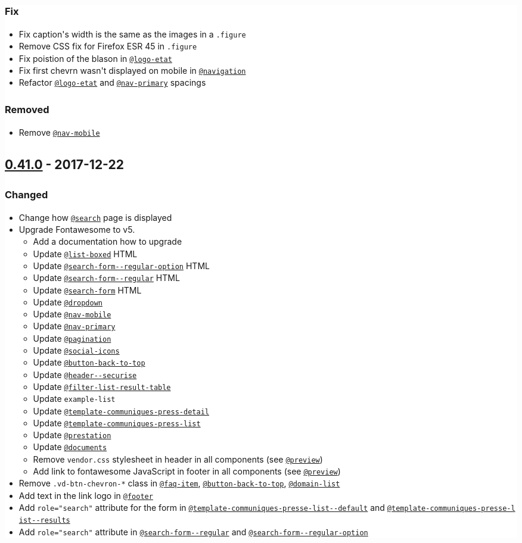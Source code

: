 ### Fix

- Fix caption's width is the same as the images in a `.figure`
- Remove CSS fix for Firefox ESR 45 in `.figure`
- Fix poistion of the blason in [`@logo-etat`](../components/detail/logo-etat)
- Fix first chevrn wasn't displayed on mobile in [`@navigation`](../components/detail/navigation)
- Refactor [`@logo-etat`](../components/detail/logo-etat) and [`@nav-primary`](../components/detail/nav-primary) spacings

### Removed

- Remove [`@nav-mobile`](../components/detail/nav-mobile)

## [0.41.0] - 2017-12-22

### Changed

- Change how [`@search`](../components/detail/search) page is displayed
- Upgrade Fontawesome to v5.
  - Add a documentation how to upgrade
  - Update [`@list-boxed`](../components/detail/list-boxed) HTML
  - Update [`@search-form--regular-option`](../components/detail/search-form--regular-option) HTML
  - Update [`@search-form--regular`](../components/detail/search-form--regular) HTML
  - Update [`@search-form`](../components/detail/search-form) HTML
  - Update [`@dropdown`](../components/detail/dropdown)
  - Update [`@nav-mobile`](../components/detail/nav-mobile)
  - Update [`@nav-primary`](../components/detail/nav-primary)
  - Update [`@pagination`](../components/detail/pagination)
  - Update [`@social-icons`](../components/detail/social-icons)
  - Update [`@button-back-to-top`](../components/detail/button-back-to-top)
  - Update [`@header--securise`](../components/detail/header--securise)
  - Update [`@filter-list-result-table`](../components/detail/filter-list-result-table)
  - Update `example-list`
  - Update [`@template-communiques-press-detail`](../components/detail/template-communiques-press-detail)
  - Update [`@template-communiques-press-list`](../components/detail/template-communiques-press-list)
  - Update [`@prestation`](../components/detail/prestation)
  - Update [`@documents`](../components/detail/documents)
  - Remove `vendor.css` stylesheet in header in all components (see [`@preview`](../components/detail/preview))
  - Add link to fontawesome JavaScript in footer in all components (see [`@preview`](../components/detail/preview))
- Remove `.vd-btn-chevron-*` class in [`@faq-item`](../components/detail/faq-item), [`@button-back-to-top`](../components/detail/button-back-to-top),
  [`@domain-list`](../components/detail/domain-list)
- Add text in the link logo in [`@footer`](../components/detail/footer)
- Add `role="search"` attribute for the form in
  [`@template-communiques-presse-list--default`](../components/detail/template-communiques-presse-list--default) and [`@template-communiques-presse-list--results`](../components/detail/template-communiques-presse-list--results)
- Add `role="search"` attribute in [`@search-form--regular`](../components/detail/search-form--regular) and
  [`@search-form--regular-option`](../components/detail/search-form--regular-option)


[unreleased]: https://github.com/DSI-VD/foehn/compare/v1.7.0...HEAD
[1.7.0]: https://github.com/DSI-VD/foehn/compare/v1.6.0...v.1.7.0
[1.6.0]: https://github.com/DSI-VD/foehn/compare/v1.5.3...v.1.6.0
[1.5.3]: https://github.com/DSI-VD/foehn/compare/v1.5.2...v1.5.3
[1.5.2]: https://github.com/DSI-VD/foehn/compare/v1.5.1...v1.5.2
[1.5.1]: https://github.com/DSI-VD/foehn/compare/v1.5.0...v1.5.1
[1.5.0]: https://github.com/DSI-VD/foehn/compare/v1.4.0...v1.5.0
[1.4.0]: https://github.com/DSI-VD/foehn/compare/v1.3.0...v1.4.0
[1.3.0]: https://github.com/DSI-VD/foehn/compare/v1.2.0...v1.3.0
[1.2.0]: https://github.com/DSI-VD/foehn/compare/v1.1.2...v1.2.0
[1.1.2]: https://github.com/DSI-VD/foehn/compare/v1.1.1...v1.1.2
[1.1.1]: https://github.com/DSI-VD/foehn/compare/v1.1.0...v1.1.1
[1.1.0]: https://github.com/DSI-VD/foehn/compare/v1.0.6...v1.1.0
[1.0.6]: https://github.com/DSI-VD/foehn/compare/v1.0.5...v1.0.6
[1.0.5]: https://github.com/DSI-VD/foehn/compare/v1.0.4...v1.0.5
[1.0.4]: https://github.com/DSI-VD/foehn/compare/v1.0.3...v1.0.4
[1.0.3]: https://github.com/DSI-VD/foehn/compare/v1.0.2...v1.0.3
[1.0.2]: https://github.com/DSI-VD/foehn/compare/v1.0.1...v1.0.2
[1.0.1]: https://github.com/DSI-VD/foehn/compare/v1.0.0...v1.0.1
[1.0.0]: https://github.com/DSI-VD/foehn/compare/v0.54.0...v1.0.0
[0.54.0]: https://github.com/DSI-VD/foehn/compare/v0.53.0...v0.54.0
[0.53.0]: https://github.com/DSI-VD/foehn/compare/v0.52.2...v0.53.0
[0.52.2]: https://github.com/DSI-VD/foehn/compare/v0.52.1...v0.52.2
[0.52.1]: https://github.com/DSI-VD/foehn/compare/v0.52.0...v0.52.1
[0.52.0]: https://github.com/DSI-VD/foehn/compare/v0.51.2...v0.52.0
[0.51.2]: https://github.com/DSI-VD/foehn/compare/v0.51.1...v0.51.2
[0.51.1]: https://github.com/DSI-VD/foehn/compare/v0.51.0...v0.51.1
[0.51.0]: https://github.com/DSI-VD/foehn/compare/v0.50.1...v0.51.0
[0.50.1]: https://github.com/DSI-VD/foehn/compare/v0.50.0...v0.50.1
[0.50.0]: https://github.com/DSI-VD/foehn/compare/v0.49.0...v0.50.0
[0.49.0]: https://github.com/DSI-VD/foehn/compare/v0.48.1...v0.49.0
[0.48.1]: https://github.com/DSI-VD/foehn/compare/v0.48.0...v0.48.1
[0.48.0]: https://github.com/DSI-VD/foehn/compare/v0.47.0...v0.48.0
[0.47.0]: https://github.com/DSI-VD/foehn/compare/v0.46.0...v0.47.0
[0.46.0]: https://github.com/DSI-VD/foehn/compare/v0.45.2...v0.46.0
[0.45.2]: https://github.com/DSI-VD/foehn/compare/v0.45.1...v0.45.2
[0.45.1]: https://github.com/DSI-VD/foehn/compare/v0.45.0...v0.45.1
[0.45.0]: https://github.com/DSI-VD/foehn/compare/v0.44.0...v0.45.0
[0.44.0]: https://github.com/DSI-VD/foehn/compare/v0.43.0...v0.44.0
[0.43.0]: https://github.com/DSI-VD/foehn/compare/v0.42.1...v0.43.0
[0.42.1]: https://github.com/DSI-VD/foehn/compare/v0.42.0...v0.42.1
[0.42.0]: https://github.com/DSI-VD/foehn/compare/v0.41.0...v0.42.0
[0.41.0]: https://github.com/DSI-VD/foehn/compare/v0.40.0...v0.41.0
[0.40.0]: https://github.com/DSI-VD/foehn/compare/v0.39.0...v0.40.0
[0.39.0]: https://github.com/DSI-VD/foehn/compare/v0.38.0...v0.39.0
[0.38.0]: https://github.com/DSI-VD/foehn/compare/v0.37.0...v0.38.0
[0.37.0]: https://github.com/DSI-VD/foehn/compare/v0.36.0...v0.37.0
[0.36.0]: https://github.com/DSI-VD/foehn/compare/v0.35.0...v0.36.0
[0.35.0]: https://github.com/DSI-VD/foehn/compare/v0.34.0...v0.35.0
[0.34.0]: https://github.com/DSI-VD/foehn/compare/v0.33.0...v0.34.0
[0.33.0]: https://github.com/DSI-VD/foehn/compare/v0.32.0...v0.33.0
[0.32.0]: https://github.com/DSI-VD/foehn/compare/v0.31.0...v0.32.0
[0.31.0]: https://github.com/DSI-VD/foehn/compare/v0.30.0...v0.31.0
[0.30.0]: https://github.com/DSI-VD/foehn/compare/v0.29.0...v0.30.0
[0.29.0]: https://github.com/DSI-VD/foehn/compare/v0.28.1...v0.29.0
[0.28.1]: https://github.com/DSI-VD/foehn/compare/v0.28.0...v0.28.1
[0.28.0]: https://github.com/DSI-VD/foehn/compare/v0.27.0...v0.28.0
[0.27.0]: https://github.com/DSI-VD/foehn/compare/v0.26.1...v0.27.0
[0.26.1]: https://github.com/DSI-VD/foehn/compare/v0.26.0...v0.26.1
[0.26.0]: https://github.com/DSI-VD/foehn/compare/v0.25.0...v0.26.0
[0.25.0]: https://github.com/DSI-VD/foehn/compare/v0.24.0...v0.25.0
[0.24.0]: https://github.com/DSI-VD/foehn/compare/v0.23.1...v0.24.0
[0.23.1]: https://github.com/DSI-VD/foehn/compare/v0.23.0...v0.23.1
[0.23.0]: https://github.com/DSI-VD/foehn/compare/v0.22.0...v0.23.0
[0.22.0]: https://github.com/DSI-VD/foehn/compare/v0.21.3...v0.22.0
[0.21.3]: https://github.com/DSI-VD/foehn/compare/v0.21.2...v0.21.3
[0.21.2]: https://github.com/DSI-VD/foehn/compare/v0.21.1...v0.21.2
[0.21.1]: https://github.com/DSI-VD/foehn/compare/v0.21.0...v0.21.1
[0.21.0]: https://github.com/DSI-VD/foehn/compare/v0.20.1...v0.21.0
[0.20.1]: https://github.com/DSI-VD/foehn/compare/v0.20.0...v0.20.1
[0.20.0]: https://github.com/DSI-VD/foehn/compare/v0.19.0...v0.20.0
[0.19.0]: https://github.com/DSI-VD/foehn/compare/v0.18.0...v0.19.0
[0.18.0]: https://github.com/DSI-VD/foehn/compare/v0.17.0...v0.18.0
[0.17.0]: https://github.com/DSI-VD/foehn/compare/v0.16.0...v0.15.0
[0.16.0]: https://github.com/DSI-VD/foehn/compare/v0.15.0...v0.16.0
[0.15.0]: https://github.com/DSI-VD/foehn/compare/v0.14.0...v0.15.0
[0.14.0]: https://github.com/DSI-VD/foehn/compare/v0.13.0...v0.14.0
[0.13.0]: https://github.com/DSI-VD/foehn/compare/v0.12.0...v0.13.0
[0.12.0]: https://github.com/DSI-VD/foehn/compare/v0.11.0...v0.12.0
[0.11.0]: https://github.com/DSI-VD/foehn/compare/v0.10.2...v0.11.0
[0.10.2]: https://github.com/DSI-VD/foehn/compare/v0.10.1...v0.10.2
[0.10.1]: https://github.com/DSI-VD/foehn/compare/v0.10.0...v0.10.1
[0.10.0]: https://github.com/DSI-VD/foehn/compare/v0.9.0...v0.10.0
[0.9.0]: https://github.com/DSI-VD/foehn/compare/v0.8.0...v0.9.0
[0.8.0]: https://github.com/DSI-VD/foehn/compare/v0.7.0...v0.8.0
[0.7.0]: https://github.com/DSI-VD/foehn/compare/v0.6.1...v0.7.0
[0.6.1]: https://github.com/DSI-VD/foehn/compare/v0.6.0...v0.6.1
[0.6.0]: https://github.com/DSI-VD/foehn/compare/v0.5.0...v0.6.0
[0.5.0]: https://github.com/DSI-VD/foehn/compare/v0.4.2...v0.5.0
[0.4.2]: https://github.com/DSI-VD/foehn/compare/v0.4.1...v0.4.2
[0.4.1]: https://github.com/DSI-VD/foehn/compare/v0.4.0...v0.4.1
[0.4.0]: https://github.com/DSI-VD/foehn/compare/v0.3.1...v0.4.0
[0.3.1]: https://github.com/DSI-VD/foehn/compare/v0.3.0...v0.3.1
[0.3.0]: https://github.com/DSI-VD/foehn/compare/v0.2.1...v0.3.0
[0.2.1]: https://github.com/DSI-VD/foehn/compare/v0.2.0...v0.2.1
[0.2.0]: https://github.com/DSI-VD/foehn/compare/v0.1.0...v0.2.0